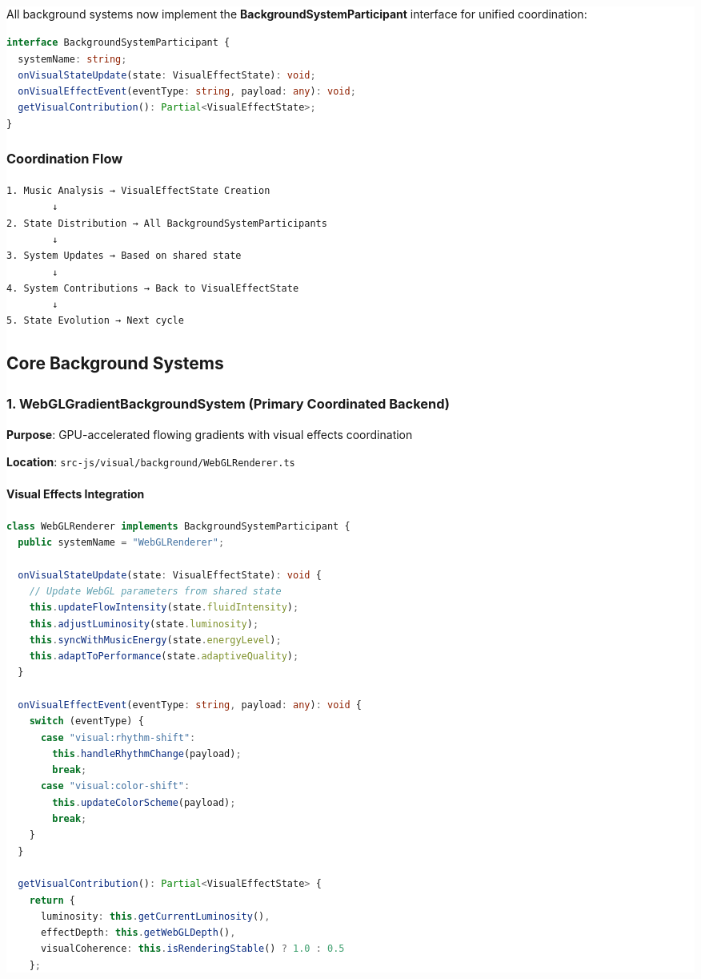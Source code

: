 All background systems now implement the **BackgroundSystemParticipant** interface for unified coordination:

```typescript
interface BackgroundSystemParticipant {
  systemName: string;
  onVisualStateUpdate(state: VisualEffectState): void;
  onVisualEffectEvent(eventType: string, payload: any): void;
  getVisualContribution(): Partial<VisualEffectState>;
}
```

### Coordination Flow

```
1. Music Analysis → VisualEffectState Creation
        ↓
2. State Distribution → All BackgroundSystemParticipants  
        ↓
3. System Updates → Based on shared state
        ↓
4. System Contributions → Back to VisualEffectState
        ↓
5. State Evolution → Next cycle
```

## Core Background Systems

### 1. WebGLGradientBackgroundSystem (Primary Coordinated Backend)

**Purpose**: GPU-accelerated flowing gradients with visual effects coordination

**Location**: `src-js/visual/background/WebGLRenderer.ts`

#### Visual Effects Integration
```typescript
class WebGLRenderer implements BackgroundSystemParticipant {
  public systemName = "WebGLRenderer";
  
  onVisualStateUpdate(state: VisualEffectState): void {
    // Update WebGL parameters from shared state
    this.updateFlowIntensity(state.fluidIntensity);
    this.adjustLuminosity(state.luminosity);
    this.syncWithMusicEnergy(state.energyLevel);
    this.adaptToPerformance(state.adaptiveQuality);
  }
  
  onVisualEffectEvent(eventType: string, payload: any): void {
    switch (eventType) {
      case "visual:rhythm-shift":
        this.handleRhythmChange(payload);
        break;
      case "visual:color-shift":
        this.updateColorScheme(payload);
        break;
    }
  }
  
  getVisualContribution(): Partial<VisualEffectState> {
    return {
      luminosity: this.getCurrentLuminosity(),
      effectDepth: this.getWebGLDepth(),
      visualCoherence: this.isRenderingStable() ? 1.0 : 0.5
    };
```
